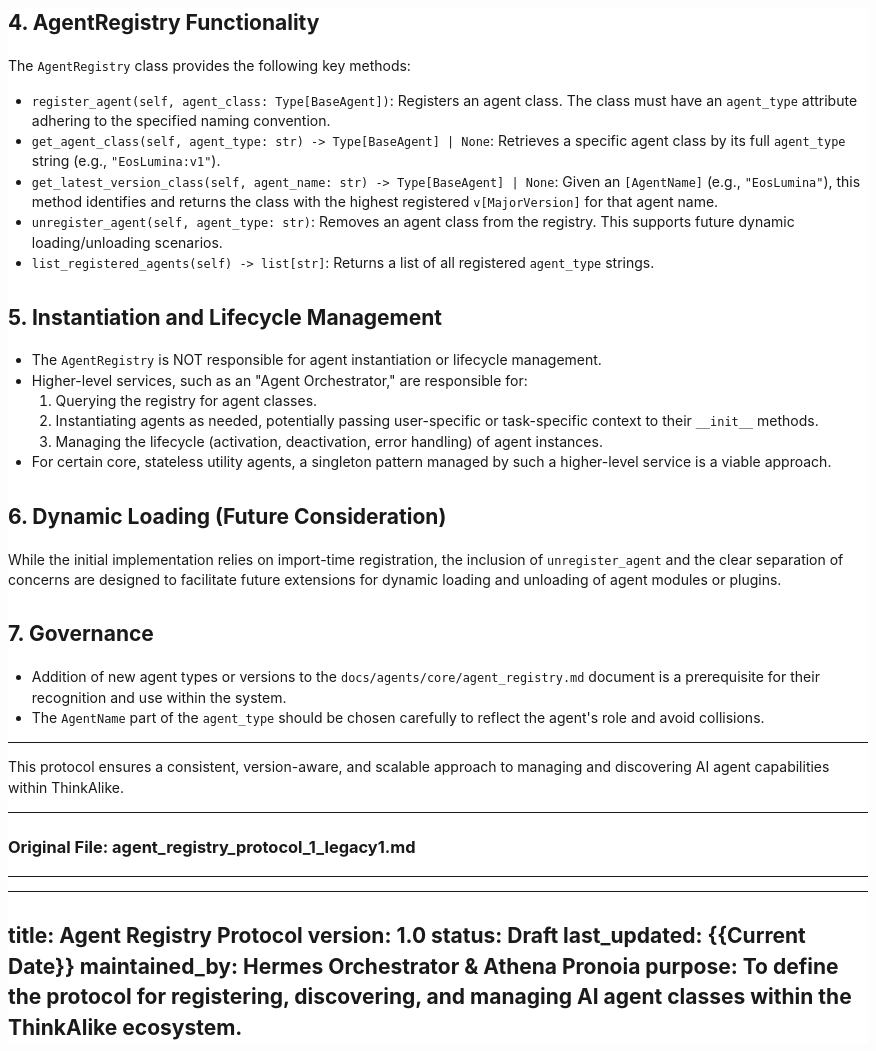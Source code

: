 ## 4. AgentRegistry Functionality

The `AgentRegistry` class provides the following key methods:

*   `register_agent(self, agent_class: Type[BaseAgent])`: Registers an agent class. The class must have an `agent_type` attribute adhering to the specified naming convention.
*   `get_agent_class(self, agent_type: str) -> Type[BaseAgent] | None`: Retrieves a specific agent class by its full `agent_type` string (e.g., `"EosLumina:v1"`).
*   `get_latest_version_class(self, agent_name: str) -> Type[BaseAgent] | None`: Given an `[AgentName]` (e.g., `"EosLumina"`), this method identifies and returns the class with the highest registered `v[MajorVersion]` for that agent name.
*   `unregister_agent(self, agent_type: str)`: Removes an agent class from the registry. This supports future dynamic loading/unloading scenarios.
*   `list_registered_agents(self) -> list[str]`: Returns a list of all registered `agent_type` strings.

## 5. Instantiation and Lifecycle Management

*   The `AgentRegistry` is NOT responsible for agent instantiation or lifecycle management.
*   Higher-level services, such as an "Agent Orchestrator," are responsible for:
    1.  Querying the registry for agent classes.
    2.  Instantiating agents as needed, potentially passing user-specific or task-specific context to their `__init__` methods.
    3.  Managing the lifecycle (activation, deactivation, error handling) of agent instances.
*   For certain core, stateless utility agents, a singleton pattern managed by such a higher-level service is a viable approach.

## 6. Dynamic Loading (Future Consideration)

While the initial implementation relies on import-time registration, the inclusion of `unregister_agent` and the clear separation of concerns are designed to facilitate future extensions for dynamic loading and unloading of agent modules or plugins.

## 7. Governance

*   Addition of new agent types or versions to the `docs/agents/core/agent_registry.md` document is a prerequisite for their recognition and use within the system.
*   The `AgentName` part of the `agent_type` should be chosen carefully to reflect the agent's role and avoid collisions.

---
This protocol ensures a consistent, version-aware, and scalable approach to managing and discovering AI agent capabilities within ThinkAlike.


---
### Original File: agent_registry_protocol_1_legacy1.md
---
---
title: Agent Registry Protocol
version: 1.0
status: Draft
last_updated: {{Current Date}}
maintained_by: Hermes Orchestrator & Athena Pronoia
purpose: To define the protocol for registering, discovering, and managing AI agent classes within the ThinkAlike ecosystem.
---
